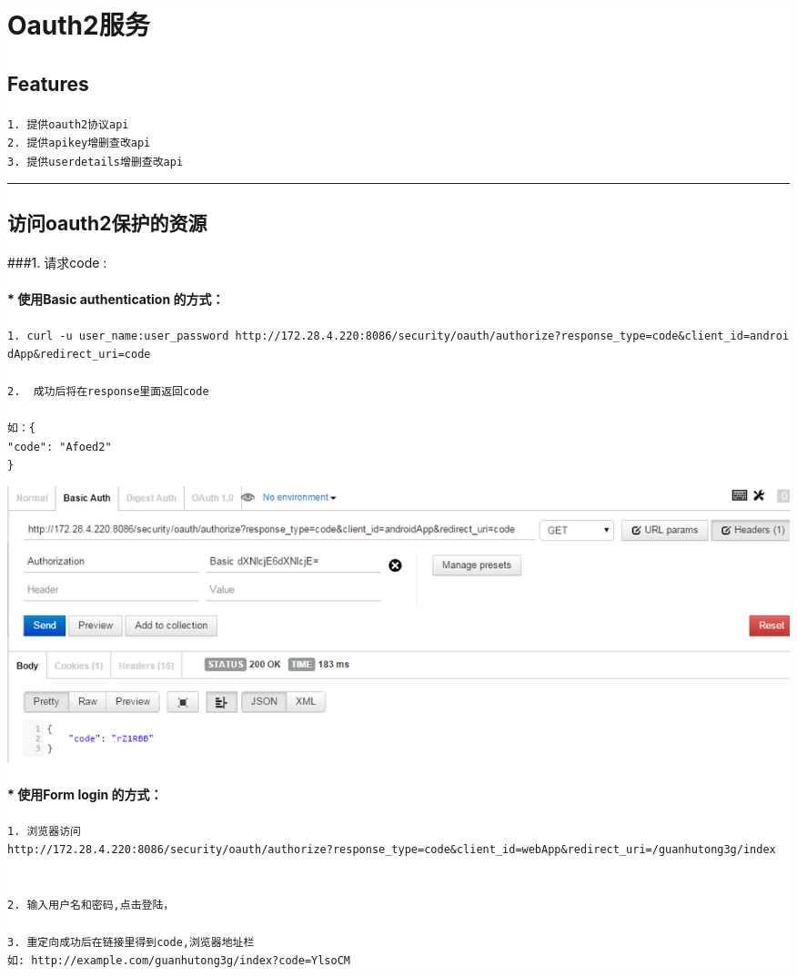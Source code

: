 # Oauth2服务 #

## Features ##
    1. 提供oauth2协议api
    2. 提供apikey增删查改api
    3. 提供userdetails增删查改api


----------


## 访问oauth2保护的资源 ##
###1. 请求code : 
#### * 使用Basic authentication 的方式：
	1. curl -u user_name:user_password http://172.28.4.220:8086/security/oauth/authorize?response_type=code&client_id=androidApp&redirect_uri=code
                
	2.  成功后将在response里面返回code
        
    如：{
    "code": "Afoed2"
	}

![getCode](getCode.png)

#### * 使用Form login 的方式：
	1. 浏览器访问  
	http://172.28.4.220:8086/security/oauth/authorize?response_type=code&client_id=webApp&redirect_uri=/guanhutong3g/index
		    
	
	2. 输入用户名和密码,点击登陆，
		    
	3. 重定向成功后在链接里得到code,浏览器地址栏
	如: http://example.com/guanhutong3g/index?code=YlsoCM
